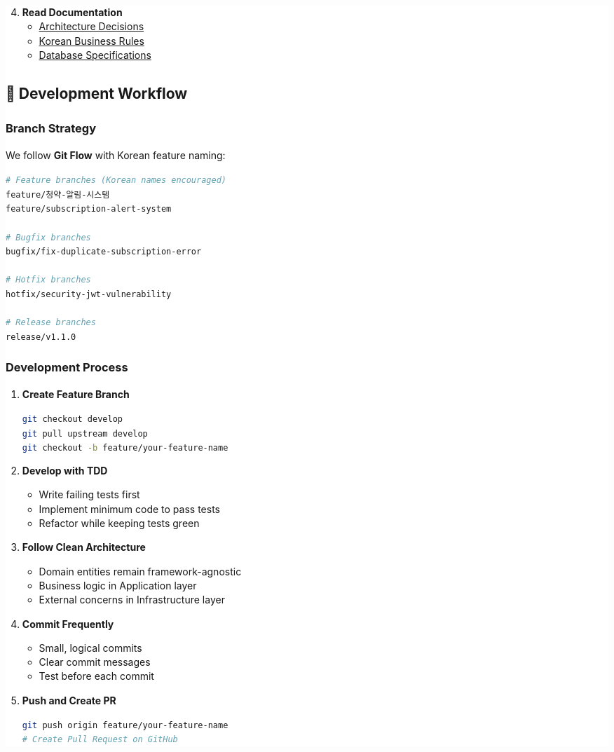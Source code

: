 4. **Read Documentation**
   - [Architecture Decisions](./architecture-decisions.md)
   - [Korean Business Rules](./korean-business-rules.md)
   - [Database Specifications](./database-specs.md)

## 🔄 Development Workflow

### Branch Strategy
We follow **Git Flow** with Korean feature naming:

```bash
# Feature branches (Korean names encouraged)
feature/청약-알림-시스템
feature/subscription-alert-system

# Bugfix branches
bugfix/fix-duplicate-subscription-error

# Hotfix branches
hotfix/security-jwt-vulnerability

# Release branches
release/v1.1.0
```

### Development Process
1. **Create Feature Branch**
   ```bash
   git checkout develop
   git pull upstream develop
   git checkout -b feature/your-feature-name
   ```

2. **Develop with TDD**
   - Write failing tests first
   - Implement minimum code to pass tests
   - Refactor while keeping tests green

3. **Follow Clean Architecture**
   - Domain entities remain framework-agnostic
   - Business logic in Application layer
   - External concerns in Infrastructure layer

4. **Commit Frequently**
   - Small, logical commits
   - Clear commit messages
   - Test before each commit

5. **Push and Create PR**
   ```bash
   git push origin feature/your-feature-name
   # Create Pull Request on GitHub
   ```
